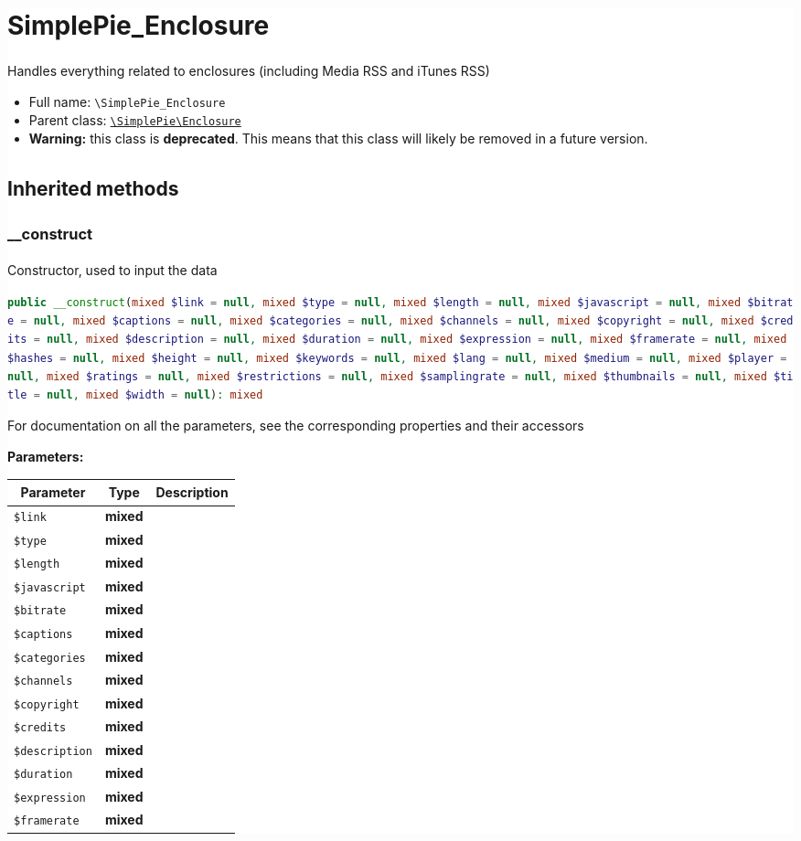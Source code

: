 
# SimplePie_Enclosure

Handles everything related to enclosures (including Media RSS and iTunes RSS)



* Full name: `\SimplePie_Enclosure`
* Parent class: [`\SimplePie\Enclosure`](./SimplePie/Enclosure.md)
* **Warning:** this class is **deprecated**. This means that this class will likely be removed in a future version.






## Inherited methods


### __construct

Constructor, used to input the data

```php
public __construct(mixed $link = null, mixed $type = null, mixed $length = null, mixed $javascript = null, mixed $bitrate = null, mixed $captions = null, mixed $categories = null, mixed $channels = null, mixed $copyright = null, mixed $credits = null, mixed $description = null, mixed $duration = null, mixed $expression = null, mixed $framerate = null, mixed $hashes = null, mixed $height = null, mixed $keywords = null, mixed $lang = null, mixed $medium = null, mixed $player = null, mixed $ratings = null, mixed $restrictions = null, mixed $samplingrate = null, mixed $thumbnails = null, mixed $title = null, mixed $width = null): mixed
```

For documentation on all the parameters, see the corresponding
properties and their accessors






**Parameters:**

| Parameter | Type | Description |
|-----------|------|-------------|
| `$link` | **mixed** |  |
| `$type` | **mixed** |  |
| `$length` | **mixed** |  |
| `$javascript` | **mixed** |  |
| `$bitrate` | **mixed** |  |
| `$captions` | **mixed** |  |
| `$categories` | **mixed** |  |
| `$channels` | **mixed** |  |
| `$copyright` | **mixed** |  |
| `$credits` | **mixed** |  |
| `$description` | **mixed** |  |
| `$duration` | **mixed** |  |
| `$expression` | **mixed** |  |
| `$framerate` | **mixed** |  |